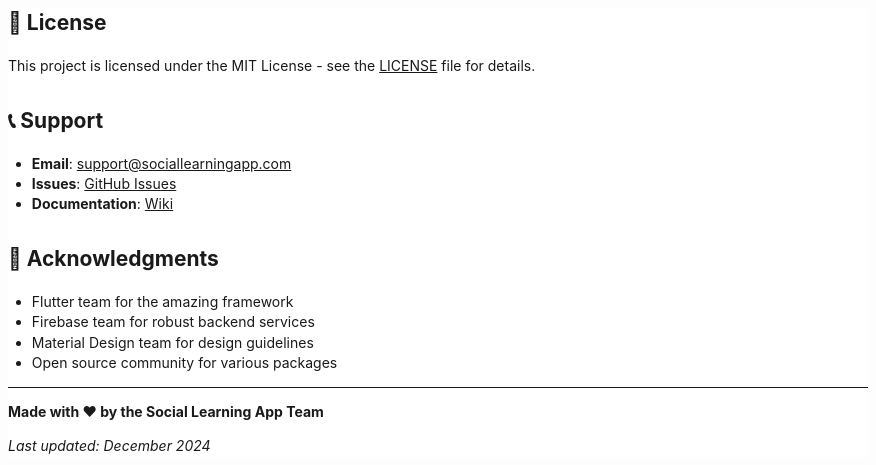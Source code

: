 ## 📄 License

This project is licensed under the MIT License - see the [LICENSE](LICENSE) file for details.

## 📞 Support

- **Email**: support@sociallearningapp.com
- **Issues**: [GitHub Issues](https://github.com/yourusername/social_learning_app/issues)
- **Documentation**: [Wiki](https://github.com/yourusername/social_learning_app/wiki)

## 🙏 Acknowledgments

- Flutter team for the amazing framework
- Firebase team for robust backend services
- Material Design team for design guidelines
- Open source community for various packages

---

**Made with ❤️ by the Social Learning App Team**

_Last updated: December 2024_
